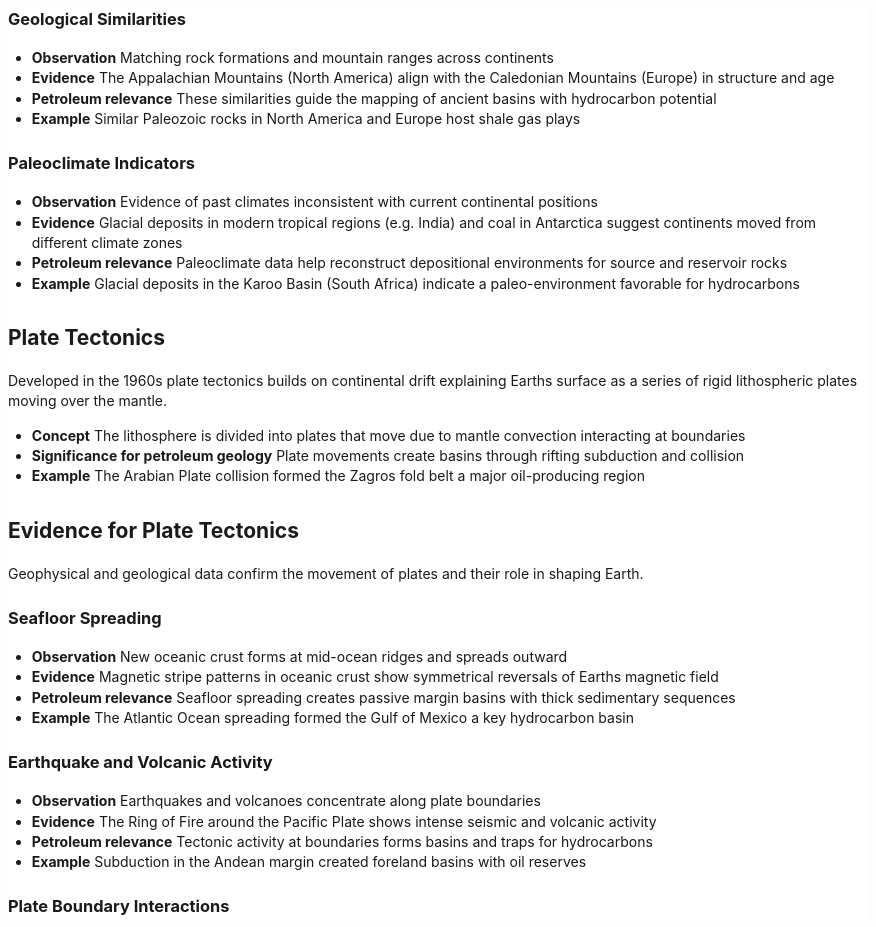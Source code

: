 ### Geological Similarities

- **Observation** Matching rock formations and mountain ranges across continents
- **Evidence** The Appalachian Mountains (North America) align with the Caledonian Mountains (Europe) in structure and age
- **Petroleum relevance** These similarities guide the mapping of ancient basins with hydrocarbon potential
- **Example** Similar Paleozoic rocks in North America and Europe host shale gas plays

### Paleoclimate Indicators

- **Observation** Evidence of past climates inconsistent with current continental positions
- **Evidence** Glacial deposits in modern tropical regions (e.g. India) and coal in Antarctica suggest continents moved from different climate zones
- **Petroleum relevance** Paleoclimate data help reconstruct depositional environments for source and reservoir rocks
- **Example** Glacial deposits in the Karoo Basin (South Africa) indicate a paleo-environment favorable for hydrocarbons

## Plate Tectonics

Developed in the 1960s plate tectonics builds on continental drift explaining Earths surface as a series of rigid lithospheric plates moving over the mantle.

- **Concept** The lithosphere is divided into plates that move due to mantle convection interacting at boundaries
- **Significance for petroleum geology** Plate movements create basins through rifting subduction and collision
- **Example** The Arabian Plate collision formed the Zagros fold belt a major oil-producing region

## Evidence for Plate Tectonics

Geophysical and geological data confirm the movement of plates and their role in shaping Earth.

### Seafloor Spreading

- **Observation** New oceanic crust forms at mid-ocean ridges and spreads outward
- **Evidence** Magnetic stripe patterns in oceanic crust show symmetrical reversals of Earths magnetic field
- **Petroleum relevance** Seafloor spreading creates passive margin basins with thick sedimentary sequences
- **Example** The Atlantic Ocean spreading formed the Gulf of Mexico a key hydrocarbon basin

### Earthquake and Volcanic Activity

- **Observation** Earthquakes and volcanoes concentrate along plate boundaries
- **Evidence** The Ring of Fire around the Pacific Plate shows intense seismic and volcanic activity
- **Petroleum relevance** Tectonic activity at boundaries forms basins and traps for hydrocarbons
- **Example** Subduction in the Andean margin created foreland basins with oil reserves

### Plate Boundary Interactions
